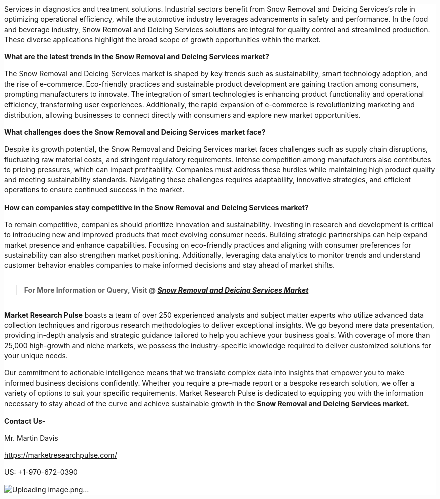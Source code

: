 Services in diagnostics and treatment solutions. Industrial sectors benefit from Snow Removal and Deicing Services&rsquo;s role in optimizing operational efficiency, while the automotive industry leverages advancements in safety and performance. In the food and beverage industry, Snow Removal and Deicing Services solutions are integral for quality control and streamlined production. These diverse applications highlight the broad scope of growth opportunities within the market.</p><p><strong>What are the latest trends in the Snow Removal and Deicing Services market?</strong></p><p>The Snow Removal and Deicing Services market is shaped by key trends such as sustainability, smart technology adoption, and the rise of e-commerce. Eco-friendly practices and sustainable product development are gaining traction among consumers, prompting manufacturers to innovate. The integration of smart technologies is enhancing product functionality and operational efficiency, transforming user experiences. Additionally, the rapid expansion of e-commerce is revolutionizing marketing and distribution, allowing businesses to connect directly with consumers and explore new market opportunities.</p><p><strong>What challenges does the Snow Removal and Deicing Services market face?</strong></p><p>Despite its growth potential, the Snow Removal and Deicing Services market faces challenges such as supply chain disruptions, fluctuating raw material costs, and stringent regulatory requirements. Intense competition among manufacturers also contributes to pricing pressures, which can impact profitability. Companies must address these hurdles while maintaining high product quality and meeting sustainability standards. Navigating these challenges requires adaptability, innovative strategies, and efficient operations to ensure continued success in the market.</p><p><strong>How can companies stay competitive in the Snow Removal and Deicing Services market?</strong></p><p>To remain competitive, companies should prioritize innovation and sustainability. Investing in research and development is critical to introducing new and improved products that meet evolving consumer needs. Building strategic partnerships can help expand market presence and enhance capabilities. Focusing on eco-friendly practices and aligning with consumer preferences for sustainability can also strengthen market positioning. Additionally, leveraging data analytics to monitor trends and understand customer behavior enables companies to make informed decisions and stay ahead of market shifts.</p><hr /><blockquote><p><strong>For More Information or Query, Visit @&nbsp;<em><a href="https://marketresearchpulse.com/report/11465/snow-removal-and-deicing-services-market?utm_source=Linkedin&utm_medium=0117">Snow Removal and Deicing Services Market</a></em></strong></p></blockquote><hr /><p><strong>Market Research Pulse</strong> boasts a team of over 250 experienced analysts and subject matter experts who utilize advanced data collection techniques and rigorous research methodologies to deliver exceptional insights. We go beyond mere data presentation, providing in-depth analysis and strategic guidance tailored to help you achieve your business goals. With coverage of more than 25,000 high-growth and niche markets, we possess the industry-specific knowledge required to deliver customized solutions for your unique needs.</p><p>Our commitment to actionable intelligence means that we translate complex data into insights that empower you to make informed business decisions confidently. Whether you require a pre-made report or a bespoke research solution, we offer a variety of options to suit your specific requirements. Market Research Pulse is dedicated to equipping you with the information necessary to stay ahead of the curve and achieve sustainable growth in the <strong>Snow Removal and Deicing Services market.</strong></p><p><strong>Contact Us-</strong></p><p>Mr. Martin Davis</p><p>https://marketresearchpulse.com/</p><p>US: +1-970-672-0390</p>
![Uploading image.png…]()
